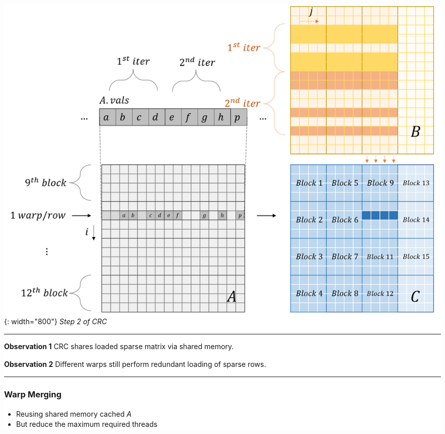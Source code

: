 ![h:700 bg](/assets/img/2022-08-18-survey-of-spmm-on-gpu/CRC-2.png){: width="800"}
*Step 2 of CRC*

---

**Observation 1**
CRC shares loaded sparse matrix via shared memory.

**Observation 2**
Different warps still perform redundant loading of sparse rows.

---

### Warp Merging

- Reusing shared memory cached $A$
- But reduce the maximum required threads
